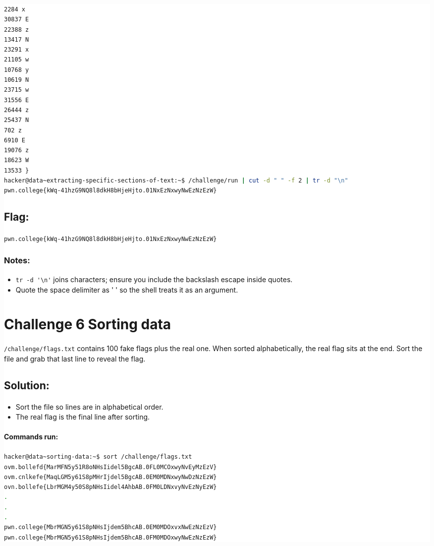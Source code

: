 ```sh
2284 x
30837 E
22388 z
13417 N
23291 x
21105 w
10768 y
10619 N
23715 w
31556 E
26444 z
25437 N
702 z
6910 E
19076 z
18623 W
13533 }
hacker@data~extracting-specific-sections-of-text:~$ /challenge/run | cut -d " " -f 2 | tr -d "\n"
pwn.college{kWq-41hzG9NQ8l8dkH8bHjeHjto.01NxEzNxwyNwEzNzEzW}
```

## Flag: 

```
pwn.college{kWq-41hzG9NQ8l8dkH8bHjeHjto.01NxEzNxwyNwEzNzEzW}
```

### Notes:

- `tr -d '\n'` joins characters; ensure you include the backslash escape inside quotes.
- Quote the space delimiter as ' ' so the shell treats it as an argument.

# Challenge 6 Sorting data

`/challenge/flags.txt` contains 100 fake flags plus the real one. When sorted alphabetically, the real flag sits at the end. Sort the file and grab that last line to reveal the flag.

## Solution:

- Sort the file so lines are in alphabetical order.
- The real flag is the final line after sorting.

#### Commands run: 

```sh
hacker@data~sorting-data:~$ sort /challenge/flags.txt
ovm.bollefd{MarMFN5y51R8oNHsIidel5BgcAB.0FL0MCOxwyNvEyMzEzV}
ovm.cnlkefe{MaqLGM5y61S8pMHrIjdel5BgcAB.0EM0MDNxwyNwDzNzEzW}
ovn.bollefe{LbrMGM4y50S8pNHsIidel4AhbAB.0FM0LDNxvyNvEzNyEzW}
.
.
.
pwn.college{MbrMGN5y61S8pNHsIjdem5BhcAB.0EM0MDOxvxNwEzNzEzV}
pwn.college{MbrMGN5y61S8pNHsIjdem5BhcAB.0FM0MDOxwyNwEzNzEzW}
```
